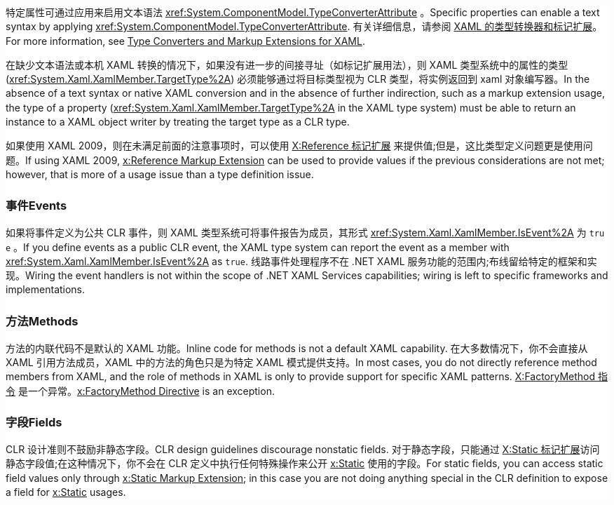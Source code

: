 <span data-ttu-id="33335-147">特定属性可通过应用来启用文本语法 <xref:System.ComponentModel.TypeConverterAttribute> 。</span><span class="sxs-lookup"><span data-stu-id="33335-147">Specific properties can enable a text syntax by applying <xref:System.ComponentModel.TypeConverterAttribute>.</span></span> <span data-ttu-id="33335-148">有关详细信息，请参阅 [XAML 的类型转换器和标记扩展](type-converters-and-markup-extensions.md)。</span><span class="sxs-lookup"><span data-stu-id="33335-148">For more information, see [Type Converters and Markup Extensions for XAML](type-converters-and-markup-extensions.md).</span></span>

<span data-ttu-id="33335-149">在缺少文本语法或本机 XAML 转换的情况下，如果没有进一步的间接寻址（如标记扩展用法），则 XAML 类型系统中的属性的类型 (<xref:System.Xaml.XamlMember.TargetType%2A>) 必须能够通过将目标类型视为 CLR 类型，将实例返回到 xaml 对象编写器。</span><span class="sxs-lookup"><span data-stu-id="33335-149">In the absence of a text syntax or native XAML conversion and in the absence of further indirection, such as a markup extension usage, the type of a property (<xref:System.Xaml.XamlMember.TargetType%2A> in the XAML type system) must be able to return an instance to a XAML object writer by treating the target type as a CLR type.</span></span>

<span data-ttu-id="33335-150">如果使用 XAML 2009，则在未满足前面的注意事项时，可以使用 [X:Reference 标记扩展](xreference-markup-extension.md) 来提供值;但是，这比类型定义问题更是使用问题。</span><span class="sxs-lookup"><span data-stu-id="33335-150">If using XAML 2009, [x:Reference Markup Extension](xreference-markup-extension.md) can be used to provide values if the previous considerations are not met; however, that is more of a usage issue than a type definition issue.</span></span>

### <a name="events"></a><span data-ttu-id="33335-151">事件</span><span class="sxs-lookup"><span data-stu-id="33335-151">Events</span></span>

<span data-ttu-id="33335-152">如果将事件定义为公共 CLR 事件，则 XAML 类型系统可将事件报告为成员，其形式 <xref:System.Xaml.XamlMember.IsEvent%2A> 为 `true` 。</span><span class="sxs-lookup"><span data-stu-id="33335-152">If you define events as a public CLR event, the XAML type system can report the event as a member with <xref:System.Xaml.XamlMember.IsEvent%2A> as `true`.</span></span> <span data-ttu-id="33335-153">线路事件处理程序不在 .NET XAML 服务功能的范围内;布线留给特定的框架和实现。</span><span class="sxs-lookup"><span data-stu-id="33335-153">Wiring the event handlers is not within the scope of .NET XAML Services capabilities; wiring is left to specific frameworks and implementations.</span></span>

### <a name="methods"></a><span data-ttu-id="33335-154">方法</span><span class="sxs-lookup"><span data-stu-id="33335-154">Methods</span></span>

<span data-ttu-id="33335-155">方法的内联代码不是默认的 XAML 功能。</span><span class="sxs-lookup"><span data-stu-id="33335-155">Inline code for methods is not a default XAML capability.</span></span> <span data-ttu-id="33335-156">在大多数情况下，你不会直接从 XAML 引用方法成员，XAML 中的方法的角色只是为特定 XAML 模式提供支持。</span><span class="sxs-lookup"><span data-stu-id="33335-156">In most cases, you do not directly reference method members from XAML, and the role of methods in XAML is only to provide support for specific XAML patterns.</span></span> <span data-ttu-id="33335-157">[X:FactoryMethod 指令](xfactorymethod-directive.md) 是一个异常。</span><span class="sxs-lookup"><span data-stu-id="33335-157">[x:FactoryMethod Directive](xfactorymethod-directive.md) is an exception.</span></span>

### <a name="fields"></a><span data-ttu-id="33335-158">字段</span><span class="sxs-lookup"><span data-stu-id="33335-158">Fields</span></span>

<span data-ttu-id="33335-159">CLR 设计准则不鼓励非静态字段。</span><span class="sxs-lookup"><span data-stu-id="33335-159">CLR design guidelines discourage nonstatic fields.</span></span> <span data-ttu-id="33335-160">对于静态字段，只能通过 [X:Static 标记扩展](xstatic-markup-extension.md)访问静态字段值;在这种情况下，你不会在 CLR 定义中执行任何特殊操作来公开 [x:Static](xstatic-markup-extension.md) 使用的字段。</span><span class="sxs-lookup"><span data-stu-id="33335-160">For static fields, you can access static field values only through [x:Static Markup Extension](xstatic-markup-extension.md); in this case you are not doing anything special in the CLR definition to expose a field for [x:Static](xstatic-markup-extension.md) usages.</span></span>
